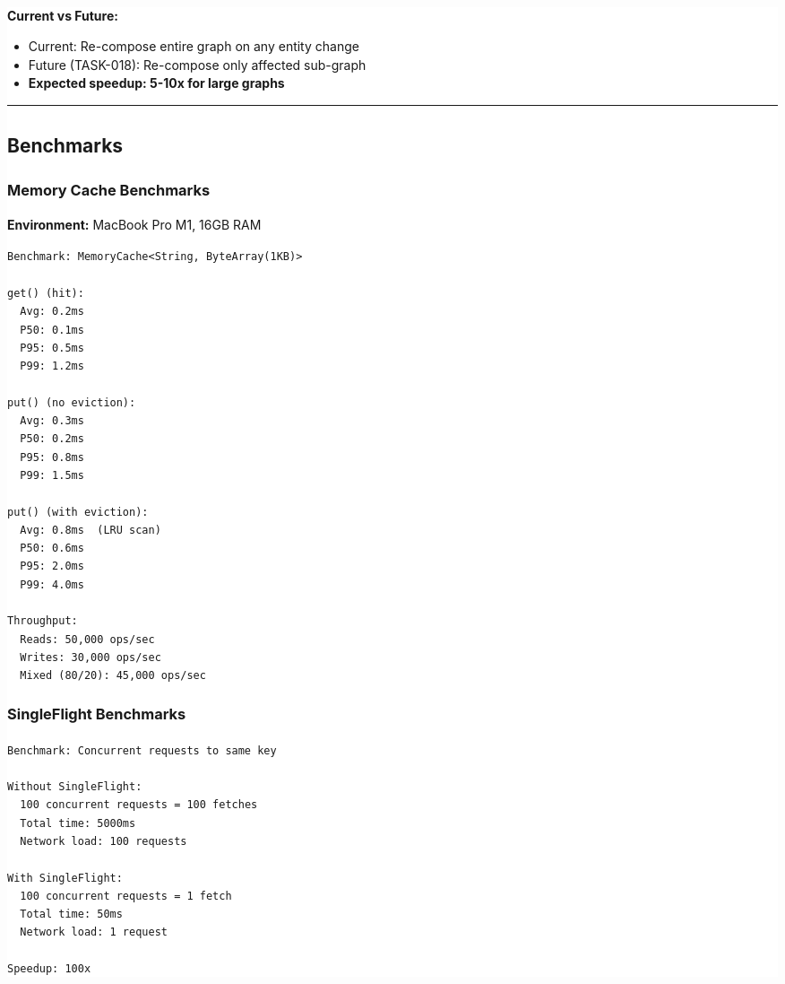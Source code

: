 **Current vs Future:**
- Current: Re-compose entire graph on any entity change
- Future (TASK-018): Re-compose only affected sub-graph
- **Expected speedup: 5-10x for large graphs**

---

## Benchmarks

### Memory Cache Benchmarks

**Environment:** MacBook Pro M1, 16GB RAM

```
Benchmark: MemoryCache<String, ByteArray(1KB)>

get() (hit):
  Avg: 0.2ms
  P50: 0.1ms
  P95: 0.5ms
  P99: 1.2ms

put() (no eviction):
  Avg: 0.3ms
  P50: 0.2ms
  P95: 0.8ms
  P99: 1.5ms

put() (with eviction):
  Avg: 0.8ms  (LRU scan)
  P50: 0.6ms
  P95: 2.0ms
  P99: 4.0ms

Throughput:
  Reads: 50,000 ops/sec
  Writes: 30,000 ops/sec
  Mixed (80/20): 45,000 ops/sec
```

### SingleFlight Benchmarks

```
Benchmark: Concurrent requests to same key

Without SingleFlight:
  100 concurrent requests = 100 fetches
  Total time: 5000ms
  Network load: 100 requests

With SingleFlight:
  100 concurrent requests = 1 fetch
  Total time: 50ms
  Network load: 1 request

Speedup: 100x
```
